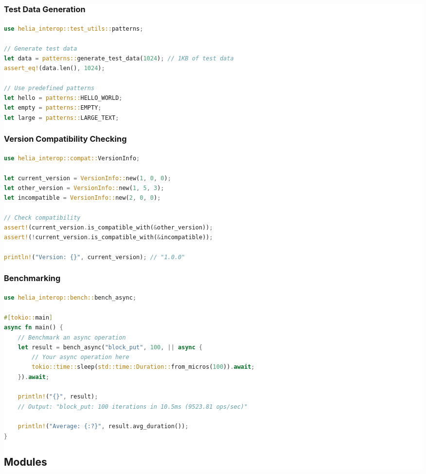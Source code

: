 ### Test Data Generation

```rust
use helia_interop::test_utils::patterns;

// Generate test data
let data = patterns::generate_test_data(1024); // 1KB of test data
assert_eq!(data.len(), 1024);

// Use predefined patterns
let hello = patterns::HELLO_WORLD;
let empty = patterns::EMPTY;
let large = patterns::LARGE_TEXT;
```

### Version Compatibility Checking

```rust
use helia_interop::compat::VersionInfo;

let current_version = VersionInfo::new(1, 0, 0);
let other_version = VersionInfo::new(1, 5, 3);
let incompatible = VersionInfo::new(2, 0, 0);

// Check compatibility
assert!(current_version.is_compatible_with(&other_version));
assert!(!current_version.is_compatible_with(&incompatible));

println!("Version: {}", current_version); // "1.0.0"
```

### Benchmarking

```rust
use helia_interop::bench::bench_async;

#[tokio::main]
async fn main() {
    // Benchmark an async operation
    let result = bench_async("block_put", 100, || async {
        // Your async operation here
        tokio::time::sleep(std::time::Duration::from_micros(100)).await;
    }).await;
    
    println!("{}", result);
    // Output: "block_put: 100 iterations in 10.5ms (9523.81 ops/sec)"
    
    println!("Average: {:?}", result.avg_duration());
}
```

## Modules
